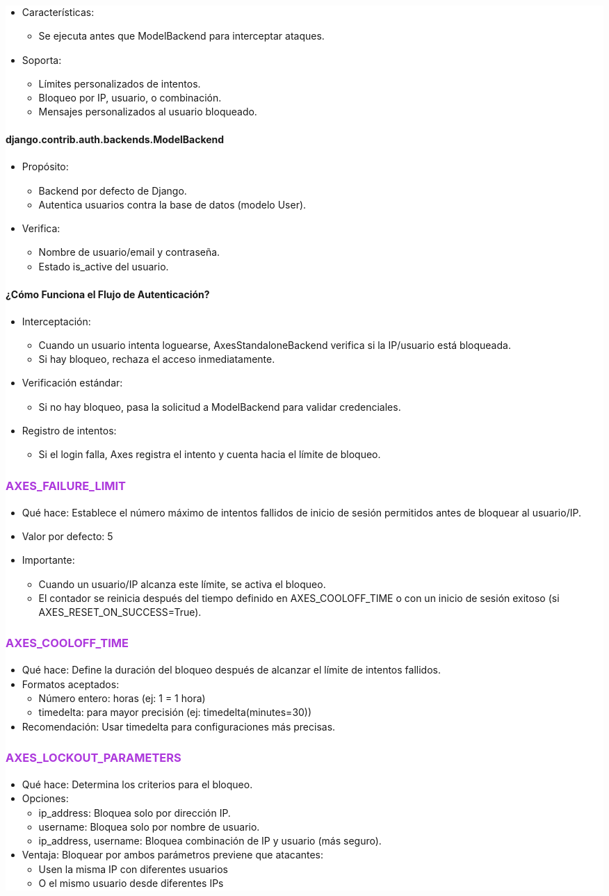 - Características:
    - Se ejecuta antes que ModelBackend para interceptar ataques.

- Soporta:
    - Límites personalizados de intentos.
    - Bloqueo por IP, usuario, o combinación.
    - Mensajes personalizados al usuario bloqueado.

#### django.contrib.auth.backends.ModelBackend

- Propósito:
    - Backend por defecto de Django.
    - Autentica usuarios contra la base de datos (modelo User).

- Verifica:
    - Nombre de usuario/email y contraseña.
    - Estado is_active del usuario.

#### ¿Cómo Funciona el Flujo de Autenticación?

- Interceptación:
    - Cuando un usuario intenta loguearse, AxesStandaloneBackend verifica si la IP/usuario está bloqueada.
    - Si hay bloqueo, rechaza el acceso inmediatamente.

- Verificación estándar:
    - Si no hay bloqueo, pasa la solicitud a ModelBackend para validar credenciales.

- Registro de intentos:
    - Si el login falla, Axes registra el intento y cuenta hacia el límite de bloqueo.

### <font color=#ad39dc>AXES_FAILURE_LIMIT</font>

- Qué hace: Establece el número máximo de intentos fallidos de inicio de sesión permitidos antes de bloquear al usuario/IP.
- Valor por defecto: 5

- Importante:
    - Cuando un usuario/IP alcanza este límite, se activa el bloqueo.
    - El contador se reinicia después del tiempo definido en AXES_COOLOFF_TIME o con un inicio de sesión exitoso (si AXES_RESET_ON_SUCCESS=True).

### <font color=#ad39dc>AXES_COOLOFF_TIME</font>

- Qué hace: Define la duración del bloqueo después de alcanzar el límite de intentos fallidos.
- Formatos aceptados:
    - Número entero: horas (ej: 1 = 1 hora)
    - timedelta: para mayor precisión (ej: timedelta(minutes=30))
- Recomendación: Usar timedelta para configuraciones más precisas.

### <font color=#ad39dc>AXES_LOCKOUT_PARAMETERS</font>

- Qué hace: Determina los criterios para el bloqueo.
- Opciones:
    - ip_address: Bloquea solo por dirección IP.
    - username: Bloquea solo por nombre de usuario.
    - ip_address, username: Bloquea combinación de IP y usuario (más seguro).
- Ventaja: Bloquear por ambos parámetros previene que atacantes:
    - Usen la misma IP con diferentes usuarios
    - O el mismo usuario desde diferentes IPs
